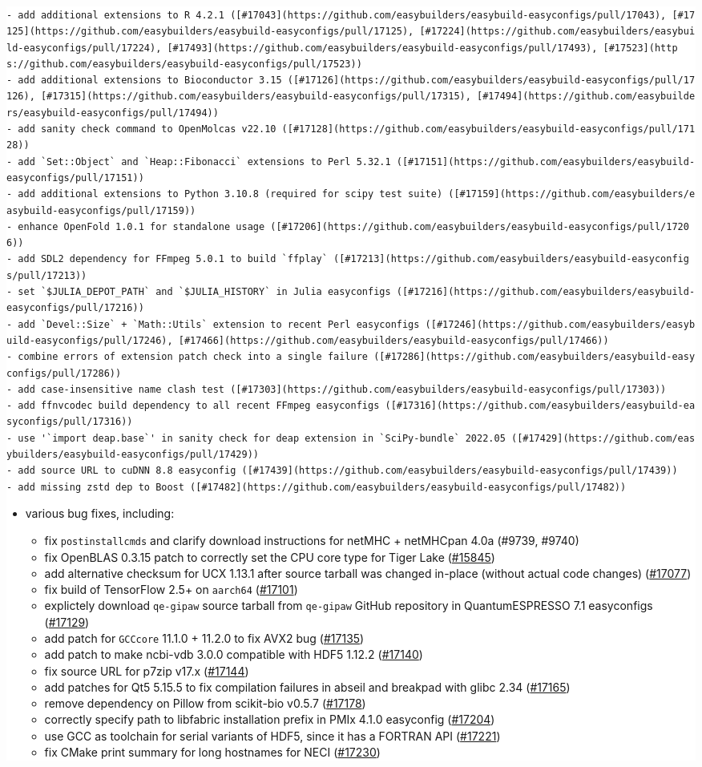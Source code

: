     - add additional extensions to R 4.2.1 ([#17043](https://github.com/easybuilders/easybuild-easyconfigs/pull/17043), [#17125](https://github.com/easybuilders/easybuild-easyconfigs/pull/17125), [#17224](https://github.com/easybuilders/easybuild-easyconfigs/pull/17224), [#17493](https://github.com/easybuilders/easybuild-easyconfigs/pull/17493), [#17523](https://github.com/easybuilders/easybuild-easyconfigs/pull/17523))
    - add additional extensions to Bioconductor 3.15 ([#17126](https://github.com/easybuilders/easybuild-easyconfigs/pull/17126), [#17315](https://github.com/easybuilders/easybuild-easyconfigs/pull/17315), [#17494](https://github.com/easybuilders/easybuild-easyconfigs/pull/17494))
    - add sanity check command to OpenMolcas v22.10 ([#17128](https://github.com/easybuilders/easybuild-easyconfigs/pull/17128))
    - add `Set::Object` and `Heap::Fibonacci` extensions to Perl 5.32.1 ([#17151](https://github.com/easybuilders/easybuild-easyconfigs/pull/17151))
    - add additional extensions to Python 3.10.8 (required for scipy test suite) ([#17159](https://github.com/easybuilders/easybuild-easyconfigs/pull/17159))
    - enhance OpenFold 1.0.1 for standalone usage ([#17206](https://github.com/easybuilders/easybuild-easyconfigs/pull/17206))
    - add SDL2 dependency for FFmpeg 5.0.1 to build `ffplay` ([#17213](https://github.com/easybuilders/easybuild-easyconfigs/pull/17213))
    - set `$JULIA_DEPOT_PATH` and `$JULIA_HISTORY` in Julia easyconfigs ([#17216](https://github.com/easybuilders/easybuild-easyconfigs/pull/17216))
    - add `Devel::Size` + `Math::Utils` extension to recent Perl easyconfigs ([#17246](https://github.com/easybuilders/easybuild-easyconfigs/pull/17246), [#17466](https://github.com/easybuilders/easybuild-easyconfigs/pull/17466))
    - combine errors of extension patch check into a single failure ([#17286](https://github.com/easybuilders/easybuild-easyconfigs/pull/17286))
    - add case-insensitive name clash test ([#17303](https://github.com/easybuilders/easybuild-easyconfigs/pull/17303))
    - add ffnvcodec build dependency to all recent FFmpeg easyconfigs ([#17316](https://github.com/easybuilders/easybuild-easyconfigs/pull/17316))
    - use '`import deap.base`' in sanity check for deap extension in `SciPy-bundle` 2022.05 ([#17429](https://github.com/easybuilders/easybuild-easyconfigs/pull/17429))
    - add source URL to cuDNN 8.8 easyconfig ([#17439](https://github.com/easybuilders/easybuild-easyconfigs/pull/17439))
    - add missing zstd dep to Boost ([#17482](https://github.com/easybuilders/easybuild-easyconfigs/pull/17482))

- various bug fixes, including:

    - fix `postinstallcmds` and clarify download instructions for netMHC + netMHCpan 4.0a (#9739, #9740)
    - fix OpenBLAS 0.3.15 patch to correctly set the CPU core type for Tiger Lake ([#15845](https://github.com/easybuilders/easybuild-easyconfigs/pull/15845))
    - add alternative checksum for UCX 1.13.1 after source tarball was changed in-place (without actual code changes) ([#17077](https://github.com/easybuilders/easybuild-easyconfigs/pull/17077))
    - fix build of TensorFlow 2.5+ on `aarch64` ([#17101](https://github.com/easybuilders/easybuild-easyconfigs/pull/17101))
    - explictely download `qe-gipaw` source tarball from `qe-gipaw` GitHub repository in QuantumESPRESSO 7.1 easyconfigs ([#17129](https://github.com/easybuilders/easybuild-easyconfigs/pull/17129))
    - add patch for `GCCcore` 11.1.0 + 11.2.0 to fix AVX2 bug ([#17135](https://github.com/easybuilders/easybuild-easyconfigs/pull/17135))
    - add patch to make ncbi-vdb 3.0.0 compatible with HDF5 1.12.2 ([#17140](https://github.com/easybuilders/easybuild-easyconfigs/pull/17140))
    - fix source URL for p7zip v17.x ([#17144](https://github.com/easybuilders/easybuild-easyconfigs/pull/17144))
    - add patches for Qt5 5.15.5 to fix compilation failures in abseil and breakpad with glibc 2.34 ([#17165](https://github.com/easybuilders/easybuild-easyconfigs/pull/17165))
    - remove dependency on Pillow from scikit-bio v0.5.7 ([#17178](https://github.com/easybuilders/easybuild-easyconfigs/pull/17178))
    - correctly specify path to libfabric installation prefix in PMIx 4.1.0 easyconfig ([#17204](https://github.com/easybuilders/easybuild-easyconfigs/pull/17204))
    - use GCC as toolchain for serial variants of HDF5, since it has a FORTRAN API ([#17221](https://github.com/easybuilders/easybuild-easyconfigs/pull/17221))
    - fix CMake print summary for long hostnames for NECI ([#17230](https://github.com/easybuilders/easybuild-easyconfigs/pull/17230))